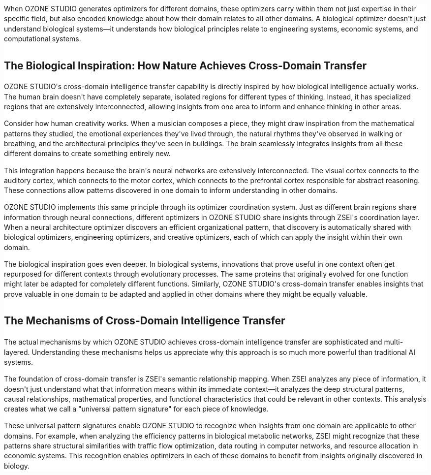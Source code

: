 When OZONE STUDIO generates optimizers for different domains, these optimizers carry within them not just expertise in their specific field, but also encoded knowledge about how their domain relates to all other domains. A biological optimizer doesn't just understand biological systems—it understands how biological principles relate to engineering systems, economic systems, and computational systems.

## The Biological Inspiration: How Nature Achieves Cross-Domain Transfer

OZONE STUDIO's cross-domain intelligence transfer capability is directly inspired by how biological intelligence actually works. The human brain doesn't have completely separate, isolated regions for different types of thinking. Instead, it has specialized regions that are extensively interconnected, allowing insights from one area to inform and enhance thinking in other areas.

Consider how human creativity works. When a musician composes a piece, they might draw inspiration from the mathematical patterns they studied, the emotional experiences they've lived through, the natural rhythms they've observed in walking or breathing, and the architectural principles they've seen in buildings. The brain seamlessly integrates insights from all these different domains to create something entirely new.

This integration happens because the brain's neural networks are extensively interconnected. The visual cortex connects to the auditory cortex, which connects to the motor cortex, which connects to the prefrontal cortex responsible for abstract reasoning. These connections allow patterns discovered in one domain to inform understanding in other domains.

OZONE STUDIO implements this same principle through its optimizer coordination system. Just as different brain regions share information through neural connections, different optimizers in OZONE STUDIO share insights through ZSEI's coordination layer. When a neural architecture optimizer discovers an efficient organizational pattern, that discovery is automatically shared with biological optimizers, engineering optimizers, and creative optimizers, each of which can apply the insight within their own domain.

The biological inspiration goes even deeper. In biological systems, innovations that prove useful in one context often get repurposed for different contexts through evolutionary processes. The same proteins that originally evolved for one function might later be adapted for completely different functions. Similarly, OZONE STUDIO's cross-domain transfer enables insights that prove valuable in one domain to be adapted and applied in other domains where they might be equally valuable.

## The Mechanisms of Cross-Domain Intelligence Transfer

The actual mechanisms by which OZONE STUDIO achieves cross-domain intelligence transfer are sophisticated and multi-layered. Understanding these mechanisms helps us appreciate why this approach is so much more powerful than traditional AI systems.

The foundation of cross-domain transfer is ZSEI's semantic relationship mapping. When ZSEI analyzes any piece of information, it doesn't just understand what that information means within its immediate context—it analyzes the deep structural patterns, causal relationships, mathematical properties, and functional characteristics that could be relevant in other contexts. This analysis creates what we call a "universal pattern signature" for each piece of knowledge.

These universal pattern signatures enable OZONE STUDIO to recognize when insights from one domain are applicable to other domains. For example, when analyzing the efficiency patterns in biological metabolic networks, ZSEI might recognize that these patterns share structural similarities with traffic flow optimization, data routing in computer networks, and resource allocation in economic systems. This recognition enables optimizers in each of these domains to benefit from insights originally discovered in biology.
